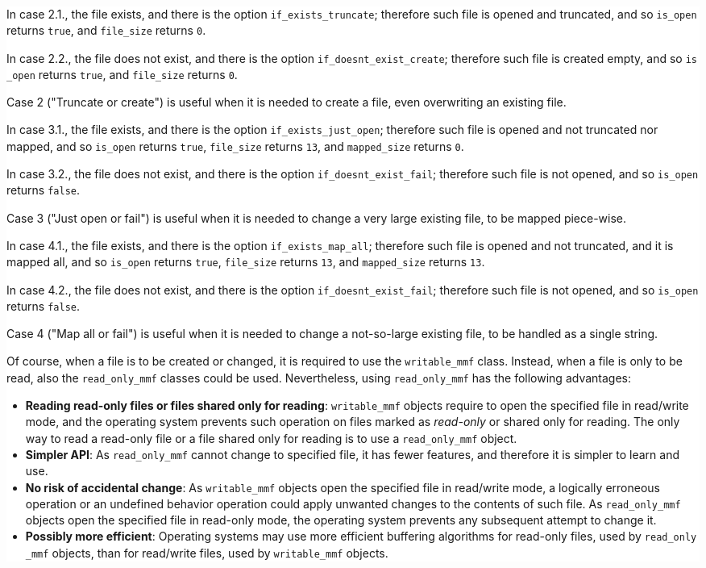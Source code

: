 In case 2.1., the file exists, and there is the option `if_exists_truncate`;
therefore such file is opened and truncated,
and so `is_open` returns `true`, and `file_size` returns `0`.

In case 2.2., the file does not exist, and there is the option
`if_doesnt_exist_create`;
therefore such file is created empty, and so `is_open` returns `true`,
and `file_size` returns `0`.

Case 2 ("Truncate or create") is useful when it is needed to create a file,
even overwriting an existing file.

In case 3.1., the file exists, and there is the option `if_exists_just_open`;
therefore such file is opened and not truncated nor mapped,
and so `is_open` returns `true`, `file_size` returns `13`,
and `mapped_size` returns `0`.

In case 3.2., the file does not exist, and there is the option
`if_doesnt_exist_fail`;
therefore such file is not opened, and so `is_open` returns `false`.

Case 3 ("Just open or fail") is useful when it is needed
to change a very large existing file, to be mapped piece-wise.

In case 4.1., the file exists, and there is the option `if_exists_map_all`;
therefore such file is opened and not truncated, and it is mapped all,
and so `is_open` returns `true`, `file_size` returns `13`,
and `mapped_size` returns `13`.

In case 4.2., the file does not exist, and there is the option
`if_doesnt_exist_fail`;
therefore such file is not opened, and so `is_open` returns `false`.

Case 4 ("Map all or fail") is useful when it is needed
to change a not-so-large existing file, to be handled as a single string.

Of course, when a file is to be created or changed, it is required to use
the `writable_mmf` class.
Instead, when a file is only to be read, also the `read_only_mmf` classes
could be used.
Nevertheless, using `read_only_mmf` has the following advantages:

* **Reading read-only files or files shared only for reading**:
  `writable_mmf` objects require to open the specified file
  in read/write mode, and the operating system prevents such operation
  on files marked as *read-only* or shared only for reading.
  The only way to read a read-only file or a file shared only for reading
  is to use a `read_only_mmf` object.
* **Simpler API**: As `read_only_mmf` cannot change to specified file,
  it has fewer features, and therefore it is simpler to learn and use.
* **No risk of accidental change**: As `writable_mmf` objects
  open the specified file in read/write mode, a logically erroneous operation
  or an undefined behavior operation could apply unwanted changes
  to the contents of such file.
  As `read_only_mmf` objects open the specified file in read-only mode,
  the operating system prevents any subsequent attempt to change it.
* **Possibly more efficient**: Operating systems may use more efficient
  buffering algorithms for read-only files, used by `read_only_mmf` objects,
  than for read/write files, used by `writable_mmf` objects.
